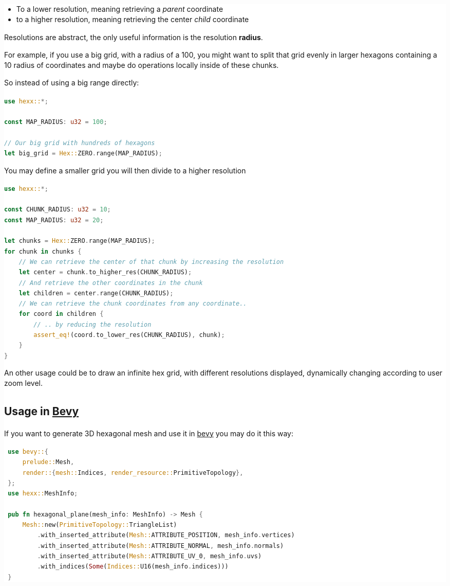 - To a lower resolution, meaning retrieving a *parent* coordinate
- to a higher resolution, meaning retrieving the center *child* coordinate

Resolutions are abstract, the only useful information is the resolution
**radius**.

For example, if you use a big grid, with a radius of a 100, you might want
to split that grid evenly in larger hexagons containing a 10 radius of
coordinates and maybe do operations locally inside of these chunks.

So instead of using a big range directly:

 ```rust
 use hexx::*;

 const MAP_RADIUS: u32 = 100;

 // Our big grid with hundreds of hexagons
 let big_grid = Hex::ZERO.range(MAP_RADIUS);
 ```

You may define a smaller grid you will then divide to a higher resolution

 ```rust
 use hexx::*;

 const CHUNK_RADIUS: u32 = 10;
 const MAP_RADIUS: u32 = 20;

 let chunks = Hex::ZERO.range(MAP_RADIUS);
 for chunk in chunks {
     // We can retrieve the center of that chunk by increasing the resolution
     let center = chunk.to_higher_res(CHUNK_RADIUS);
     // And retrieve the other coordinates in the chunk
     let children = center.range(CHUNK_RADIUS);
     // We can retrieve the chunk coordinates from any coordinate..
     for coord in children {
         // .. by reducing the resolution
         assert_eq!(coord.to_lower_res(CHUNK_RADIUS), chunk);
     }
 }
 ```

An other usage could be to draw an infinite hex grid, with different
resolutions displayed, dynamically changing according to user zoom level.

## Usage in [Bevy](https://bevyengine.org/)

If you want to generate 3D hexagonal mesh and use it in
[bevy](bevyengine.org) you may do it this way:

```rust
 use bevy::{
     prelude::Mesh,
     render::{mesh::Indices, render_resource::PrimitiveTopology},
 };
 use hexx::MeshInfo;

 pub fn hexagonal_plane(mesh_info: MeshInfo) -> Mesh {
     Mesh::new(PrimitiveTopology::TriangleList)
         .with_inserted_attribute(Mesh::ATTRIBUTE_POSITION, mesh_info.vertices)
         .with_inserted_attribute(Mesh::ATTRIBUTE_NORMAL, mesh_info.normals)
         .with_inserted_attribute(Mesh::ATTRIBUTE_UV_0, mesh_info.uvs)
         .with_indices(Some(Indices::U16(mesh_info.indices)))
 }
 ```
